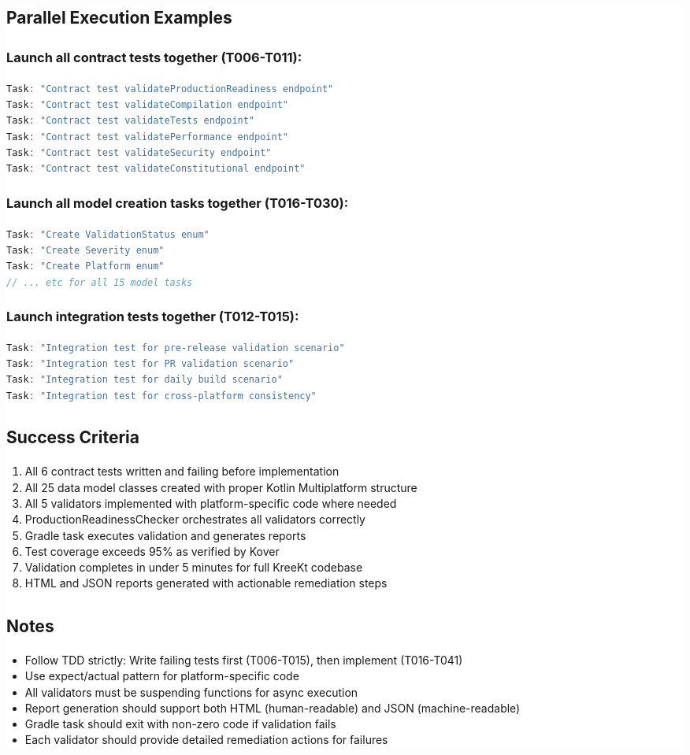 ## Parallel Execution Examples

### Launch all contract tests together (T006-T011):

```kotlin
Task: "Contract test validateProductionReadiness endpoint"
Task: "Contract test validateCompilation endpoint"
Task: "Contract test validateTests endpoint"
Task: "Contract test validatePerformance endpoint"
Task: "Contract test validateSecurity endpoint"
Task: "Contract test validateConstitutional endpoint"
```

### Launch all model creation tasks together (T016-T030):

```kotlin
Task: "Create ValidationStatus enum"
Task: "Create Severity enum"
Task: "Create Platform enum"
// ... etc for all 15 model tasks
```

### Launch integration tests together (T012-T015):

```kotlin
Task: "Integration test for pre-release validation scenario"
Task: "Integration test for PR validation scenario"
Task: "Integration test for daily build scenario"
Task: "Integration test for cross-platform consistency"
```

## Success Criteria

1. All 6 contract tests written and failing before implementation
2. All 25 data model classes created with proper Kotlin Multiplatform structure
3. All 5 validators implemented with platform-specific code where needed
4. ProductionReadinessChecker orchestrates all validators correctly
5. Gradle task executes validation and generates reports
6. Test coverage exceeds 95% as verified by Kover
7. Validation completes in under 5 minutes for full KreeKt codebase
8. HTML and JSON reports generated with actionable remediation steps

## Notes

- Follow TDD strictly: Write failing tests first (T006-T015), then implement (T016-T041)
- Use expect/actual pattern for platform-specific code
- All validators must be suspending functions for async execution
- Report generation should support both HTML (human-readable) and JSON (machine-readable)
- Gradle task should exit with non-zero code if validation fails
- Each validator should provide detailed remediation actions for failures